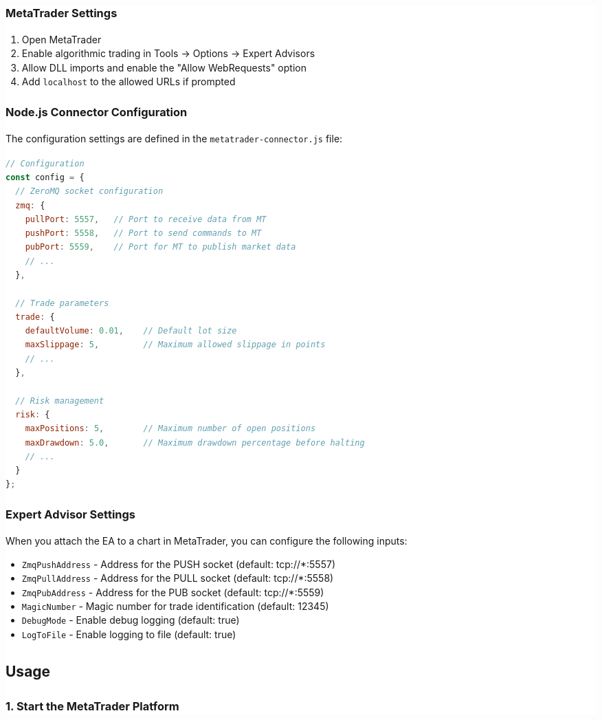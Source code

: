 ### MetaTrader Settings

1. Open MetaTrader
2. Enable algorithmic trading in Tools → Options → Expert Advisors
3. Allow DLL imports and enable the "Allow WebRequests" option
4. Add `localhost` to the allowed URLs if prompted

### Node.js Connector Configuration

The configuration settings are defined in the `metatrader-connector.js` file:

```javascript
// Configuration
const config = {
  // ZeroMQ socket configuration
  zmq: {
    pullPort: 5557,   // Port to receive data from MT
    pushPort: 5558,   // Port to send commands to MT
    pubPort: 5559,    // Port for MT to publish market data
    // ...
  },
  
  // Trade parameters
  trade: {
    defaultVolume: 0.01,    // Default lot size
    maxSlippage: 5,         // Maximum allowed slippage in points
    // ...
  },
  
  // Risk management
  risk: {
    maxPositions: 5,        // Maximum number of open positions
    maxDrawdown: 5.0,       // Maximum drawdown percentage before halting
    // ...
  }
};
```

### Expert Advisor Settings

When you attach the EA to a chart in MetaTrader, you can configure the following inputs:

- `ZmqPushAddress` - Address for the PUSH socket (default: tcp://*:5557)
- `ZmqPullAddress` - Address for the PULL socket (default: tcp://*:5558)
- `ZmqPubAddress` - Address for the PUB socket (default: tcp://*:5559)
- `MagicNumber` - Magic number for trade identification (default: 12345)
- `DebugMode` - Enable debug logging (default: true)
- `LogToFile` - Enable logging to file (default: true)

## Usage

### 1. Start the MetaTrader Platform
